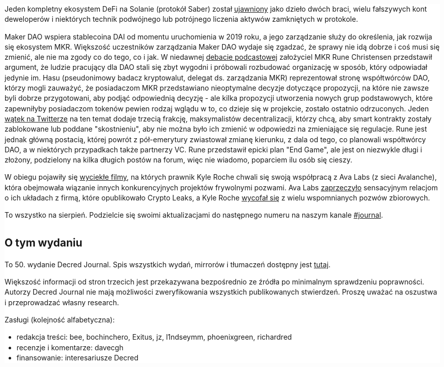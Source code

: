 Jeden kompletny ekosystem DeFi na Solanie (protokół Saber) został [ujawniony](https://www.coindesk.com/layer2/2022/08/04/master-of-anons-how-a-crypto-developer-faked-a-defi-ecosystem/) jako dzieło dwóch braci, wielu fałszywych kont deweloperów i niektórych technik podwójnego lub potrójnego liczenia aktywów zamkniętych w protokole.

Maker DAO wspiera stablecoina DAI od momentu uruchomienia w 2019 roku, a jego zarządzanie służy do określenia, jak rozwija się ekosystem MKR. Większość uczestników zarządzania Maker DAO wydaje się zgadzać, że sprawy nie idą dobrze i coś musi się zmienić, ale nie ma zgody co do tego, co i jak. W niedawnej [debacie podcastowej](ttps://www.youtube.com/watch?v=UJ_kfHdCLUk) założyciel MKR Rune Christensen przedstawił argument, że ludzie pracujący dla DAO stali się zbyt wygodni i próbowali rozbudować organizację w sposób, który odpowiadał jedynie im. Hasu (pseudonimowy badacz kryptowalut, delegat ds. zarządzania MKR) reprezentował stronę współtwórców DAO, którzy mogli zauważyć, że posiadaczom MKR przedstawiano nieoptymalne decyzje dotyczące propozycji, na które nie zawsze byli dobrze przygotowani, aby podjąć odpowiednią decyzję - ale kilka propozycji utworzenia nowych grup podstawowych, które zapewniłyby posiadaczom tokenów pewien rodzaj wglądu w to, co dzieje się w projekcie, zostało ostatnio odrzuconych. Jeden [wątek na Twitterze](https://twitter.com/g_dip/status/1564716178819653632) na ten temat dodaje trzecią frakcję, maksymalistów decentralizacji, którzy chcą, aby smart kontrakty zostały zablokowane lub poddane "skostnieniu", aby nie można było ich zmienić w odpowiedzi na zmieniające się regulacje. Rune jest jednak główną postacią, której powrót z pół-emerytury zwiastował zmianę kierunku, z dala od tego, co planowali współtwórcy DAO, a w niektórych przypadkach także partnerzy VC. Rune przedstawił epicki plan "End Game", ale jest on niezwykle długi i złożony, podzielony na kilka długich postów na forum, więc nie wiadomo, poparciem ilu osób się cieszy.

W obiegu pojawiły się [wyciekłe filmy](https://cryptoleaks.info/case-no-3), na których prawnik Kyle Roche chwali się swoją współpracą z Ava Labs (z sieci Avalanche), która obejmowała wiązanie innych konkurencyjnych projektów frywolnymi pozwami. Ava Labs [zaprzeczyło](https://www.coindesk.com/business/2022/08/29/obvious-nonsense-prominent-blockchains-founder-dismisses-smear-campaign-allegation/) sensacyjnym relacjom o ich układach z firmą, które opublikowało Crypto Leaks, a Kyle Roche [wycofał się](https://www.coindesk.com/business/2022/08/31/crypto-lawyer-kyle-roche-withdraws-from-tether-bitfinex-tron-and-bitmex-lawsuits-after-cryptoleaks-scandal/) z wielu wspomnianych pozwów zbiorowych.

To wszystko na sierpień. Podzielcie się swoimi aktualizacjami do następnego numeru na naszym kanale [#journal](https://chat.decred.org/#/room/#journal:decred.org).


## O tym wydaniu

To 50. wydanie Decred Journal. Spis wszystkich wydań, mirrorów i tłumaczeń dostępny jest [tutaj](https://xaur.github.io/decred-news/).

Większość informacji od stron trzecich jest przekazywana bezpośrednio ze źródła po minimalnym sprawdzeniu poprawności. Autorzy Decred Journal nie mają możliwości zweryfikowania wszystkich publikowanych stwierdzeń. Proszę uważać na oszustwa i przeprowadzać własny research.

Zasługi (kolejność alfabetyczna):

- redakcja treści: bee, bochinchero, Exitus, jz, l1ndseymm, phoenixgreen, richardred
- recenzje i komentarze: davecgh
- finansowanie: interesariusze Decred
